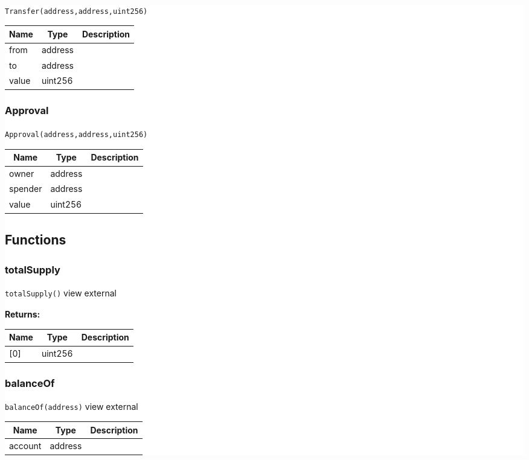 
`Transfer(address,address,uint256)`  





| Name | Type | Description |
| ---- | ---- | ----------- |
| from | address |  |
| to | address |  |
| value | uint256 |  |


### Approval


`Approval(address,address,uint256)`  





| Name | Type | Description |
| ---- | ---- | ----------- |
| owner | address |  |
| spender | address |  |
| value | uint256 |  |




## Functions
### totalSupply


`totalSupply()` view external






**Returns:**

| Name | Type | Description |
| ---- | ---- | ----------- |
| [0] | uint256 |  |

### balanceOf


`balanceOf(address)` view external





| Name | Type | Description |
| ---- | ---- | ----------- |
| account | address |  |
